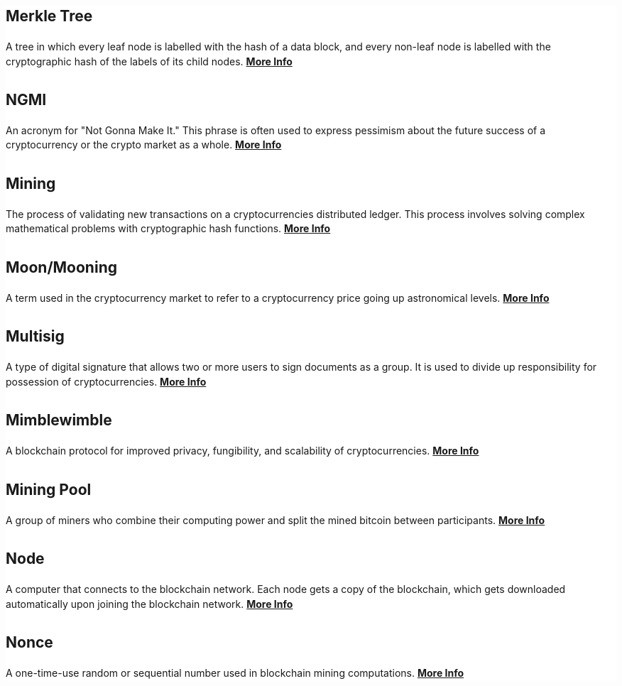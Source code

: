 ## **Merkle Tree**

A tree in which every leaf node is labelled with the hash of a data block, and every non-leaf node is labelled with the cryptographic hash of the labels of its child nodes.  **__[More Info](https://en.wikipedia.org/wiki/Merkle_tree)__**

## **NGMI**

An acronym for "Not Gonna Make It." This phrase is often used to express pessimism about the future success of a cryptocurrency or the crypto market as a whole. **__[More Info](https://www.urbandictionary.com/define.php?term=NGMI)__**

## **Mining**

The process of validating new transactions on a cryptocurrencies distributed ledger. This process involves solving complex mathematical problems with cryptographic hash functions. **__[More Info](https://en.wikipedia.org/wiki/Cryptocurrency#Mining)__**

## **Moon/Mooning**

A term used in the cryptocurrency market to refer to a cryptocurrency price going up astronomical levels. **__[More Info](https://www.investopedia.com/terms/m/mooning.asp)__**

## **Multisig**

A type of digital signature that allows two or more users to sign documents as a group. It is used to divide up responsibility for possession of cryptocurrencies. **__[More Info](https://en.wikipedia.org/wiki/Multisignature)__**

## **Mimblewimble**

A blockchain protocol for improved privacy, fungibility, and scalability of cryptocurrencies. **__[More Info](https://www.gemini.com/cryptopedia/mimblewimble-protocol)__**

## **Mining Pool**

A group of miners who combine their computing power and split the mined bitcoin between participants. **__[More Info](https://en.wikipedia.org/wiki/Mining_pool)__**

## **Node**

A computer that connects to the blockchain network. Each node gets a copy of the blockchain, which gets downloaded automatically upon joining the blockchain network. **__[More Info](https://en.wikipedia.org/wiki/Node_(networking))__**

## **Nonce**

A one-time-use random or sequential number used in blockchain mining computations. **__[More Info](https://en.wikipedia.org/wiki/Cryptographic_nonce)__**
